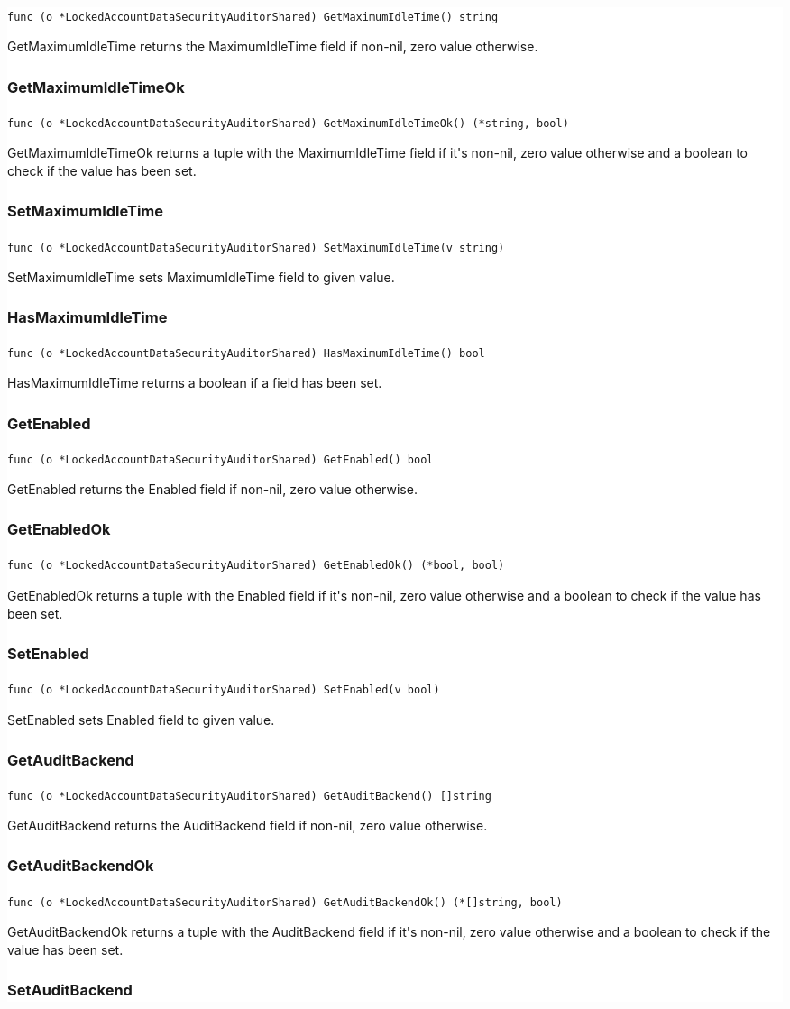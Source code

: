 `func (o *LockedAccountDataSecurityAuditorShared) GetMaximumIdleTime() string`

GetMaximumIdleTime returns the MaximumIdleTime field if non-nil, zero value otherwise.

### GetMaximumIdleTimeOk

`func (o *LockedAccountDataSecurityAuditorShared) GetMaximumIdleTimeOk() (*string, bool)`

GetMaximumIdleTimeOk returns a tuple with the MaximumIdleTime field if it's non-nil, zero value otherwise
and a boolean to check if the value has been set.

### SetMaximumIdleTime

`func (o *LockedAccountDataSecurityAuditorShared) SetMaximumIdleTime(v string)`

SetMaximumIdleTime sets MaximumIdleTime field to given value.

### HasMaximumIdleTime

`func (o *LockedAccountDataSecurityAuditorShared) HasMaximumIdleTime() bool`

HasMaximumIdleTime returns a boolean if a field has been set.

### GetEnabled

`func (o *LockedAccountDataSecurityAuditorShared) GetEnabled() bool`

GetEnabled returns the Enabled field if non-nil, zero value otherwise.

### GetEnabledOk

`func (o *LockedAccountDataSecurityAuditorShared) GetEnabledOk() (*bool, bool)`

GetEnabledOk returns a tuple with the Enabled field if it's non-nil, zero value otherwise
and a boolean to check if the value has been set.

### SetEnabled

`func (o *LockedAccountDataSecurityAuditorShared) SetEnabled(v bool)`

SetEnabled sets Enabled field to given value.


### GetAuditBackend

`func (o *LockedAccountDataSecurityAuditorShared) GetAuditBackend() []string`

GetAuditBackend returns the AuditBackend field if non-nil, zero value otherwise.

### GetAuditBackendOk

`func (o *LockedAccountDataSecurityAuditorShared) GetAuditBackendOk() (*[]string, bool)`

GetAuditBackendOk returns a tuple with the AuditBackend field if it's non-nil, zero value otherwise
and a boolean to check if the value has been set.

### SetAuditBackend
